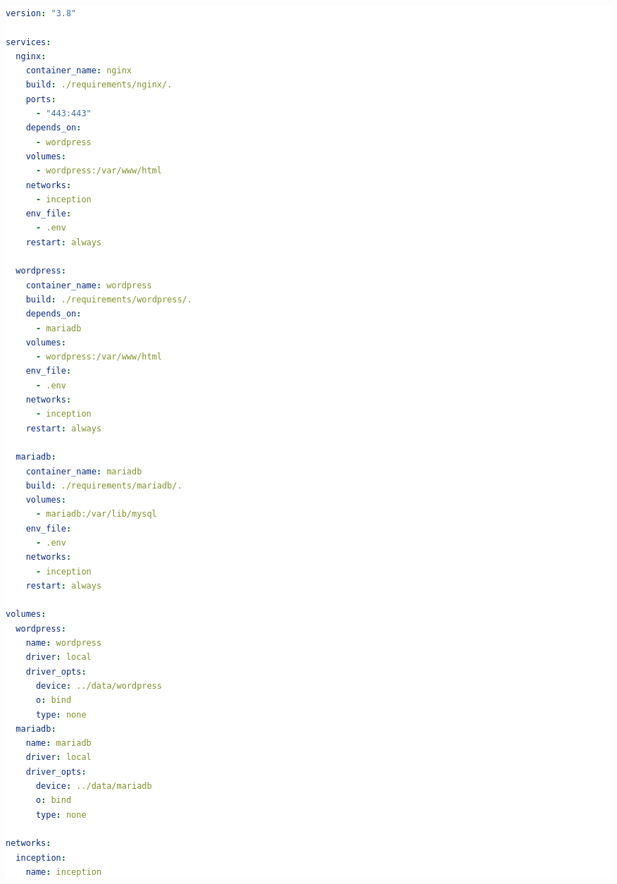 ```yaml
version: "3.8"

services:
  nginx:
    container_name: nginx
    build: ./requirements/nginx/.
    ports:
      - "443:443"
    depends_on:
      - wordpress
    volumes:
      - wordpress:/var/www/html
    networks:
      - inception
    env_file:
      - .env
    restart: always

  wordpress:
    container_name: wordpress
    build: ./requirements/wordpress/.
    depends_on:
      - mariadb
    volumes:
      - wordpress:/var/www/html
    env_file:
      - .env
    networks:
      - inception
    restart: always

  mariadb:
    container_name: mariadb
    build: ./requirements/mariadb/.
    volumes:
      - mariadb:/var/lib/mysql
    env_file:
      - .env
    networks:
      - inception
    restart: always

volumes:
  wordpress:
    name: wordpress
    driver: local
    driver_opts:
      device: ../data/wordpress
      o: bind
      type: none
  mariadb:
    name: mariadb
    driver: local
    driver_opts:
      device: ../data/mariadb
      o: bind
      type: none

networks:
  inception:
    name: inception
```

